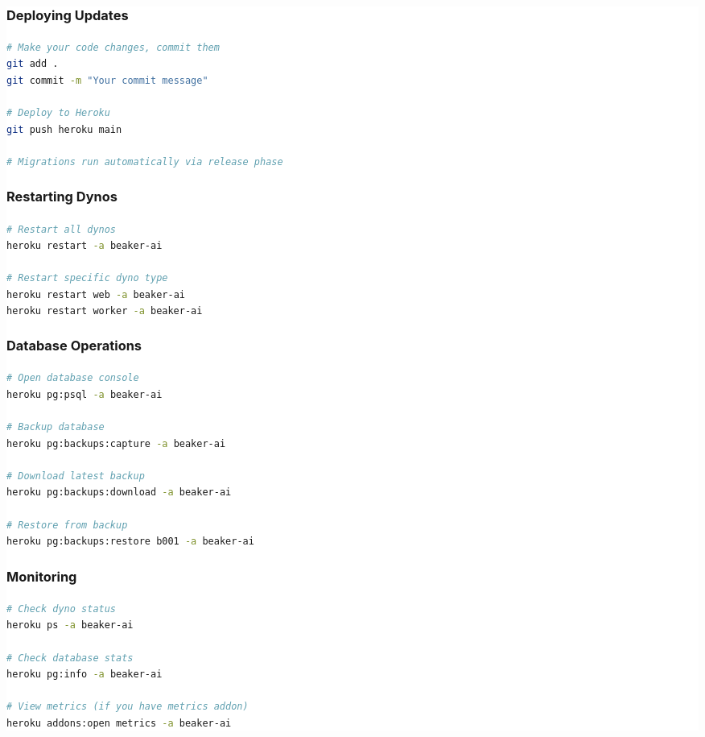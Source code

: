 ### Deploying Updates

```bash
# Make your code changes, commit them
git add .
git commit -m "Your commit message"

# Deploy to Heroku
git push heroku main

# Migrations run automatically via release phase
```

### Restarting Dynos

```bash
# Restart all dynos
heroku restart -a beaker-ai

# Restart specific dyno type
heroku restart web -a beaker-ai
heroku restart worker -a beaker-ai
```

### Database Operations

```bash
# Open database console
heroku pg:psql -a beaker-ai

# Backup database
heroku pg:backups:capture -a beaker-ai

# Download latest backup
heroku pg:backups:download -a beaker-ai

# Restore from backup
heroku pg:backups:restore b001 -a beaker-ai
```

### Monitoring

```bash
# Check dyno status
heroku ps -a beaker-ai

# Check database stats
heroku pg:info -a beaker-ai

# View metrics (if you have metrics addon)
heroku addons:open metrics -a beaker-ai
```
